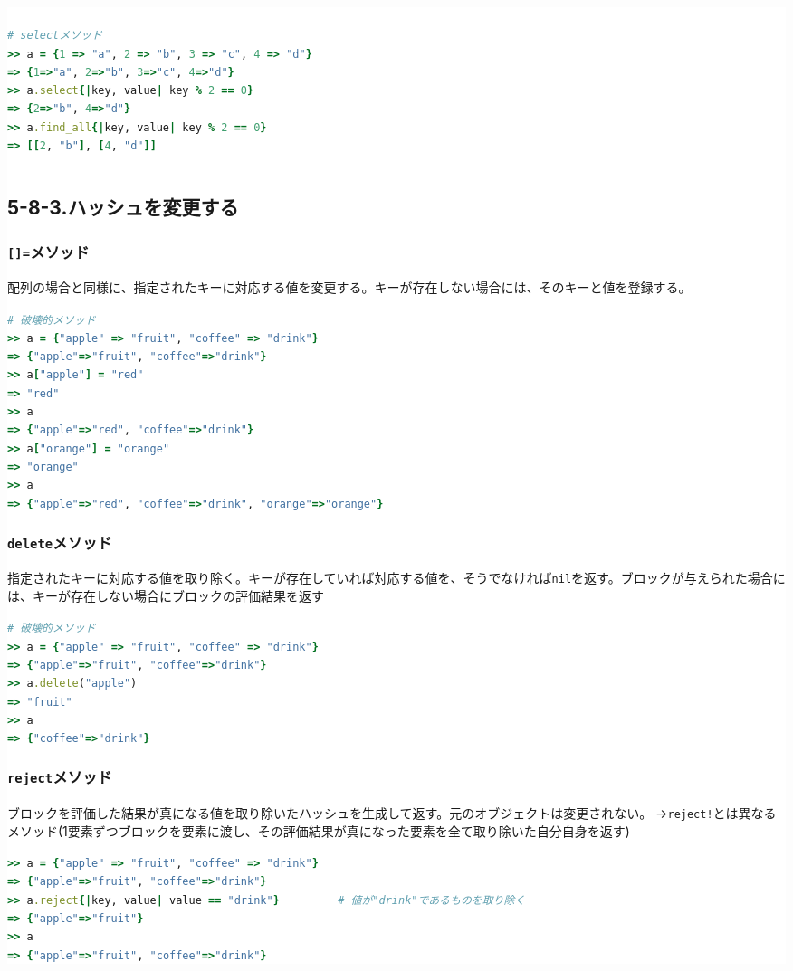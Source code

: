 ```ruby

# selectメソッド
>> a = {1 => "a", 2 => "b", 3 => "c", 4 => "d"}
=> {1=>"a", 2=>"b", 3=>"c", 4=>"d"}
>> a.select{|key, value| key % 2 == 0}
=> {2=>"b", 4=>"d"}
>> a.find_all{|key, value| key % 2 == 0}
=> [[2, "b"], [4, "d"]]
```

***

## 5-8-3.ハッシュを変更する

### `[]=`メソッド

配列の場合と同様に、指定されたキーに対応する値を変更する。キーが存在しない場合には、そのキーと値を登録する。

```ruby
# 破壊的メソッド
>> a = {"apple" => "fruit", "coffee" => "drink"}
=> {"apple"=>"fruit", "coffee"=>"drink"}
>> a["apple"] = "red"
=> "red"
>> a
=> {"apple"=>"red", "coffee"=>"drink"}
>> a["orange"] = "orange"
=> "orange"
>> a
=> {"apple"=>"red", "coffee"=>"drink", "orange"=>"orange"}
```

### `delete`メソッド

指定されたキーに対応する値を取り除く。キーが存在していれば対応する値を、そうでなければ`nil`を返す。ブロックが与えられた場合には、キーが存在しない場合にブロックの評価結果を返す

```ruby
# 破壊的メソッド
>> a = {"apple" => "fruit", "coffee" => "drink"}
=> {"apple"=>"fruit", "coffee"=>"drink"}
>> a.delete("apple")
=> "fruit"
>> a
=> {"coffee"=>"drink"}
```

### `reject`メソッド

ブロックを評価した結果が真になる値を取り除いたハッシュを生成して返す。元のオブジェクトは変更されない。
→`reject!`とは異なるメソッド(1要素ずつブロックを要素に渡し、その評価結果が真になった要素を全て取り除いた自分自身を返す)

```ruby
>> a = {"apple" => "fruit", "coffee" => "drink"}
=> {"apple"=>"fruit", "coffee"=>"drink"}
>> a.reject{|key, value| value == "drink"}         # 値が"drink"であるものを取り除く
=> {"apple"=>"fruit"}
>> a
=> {"apple"=>"fruit", "coffee"=>"drink"}
```
